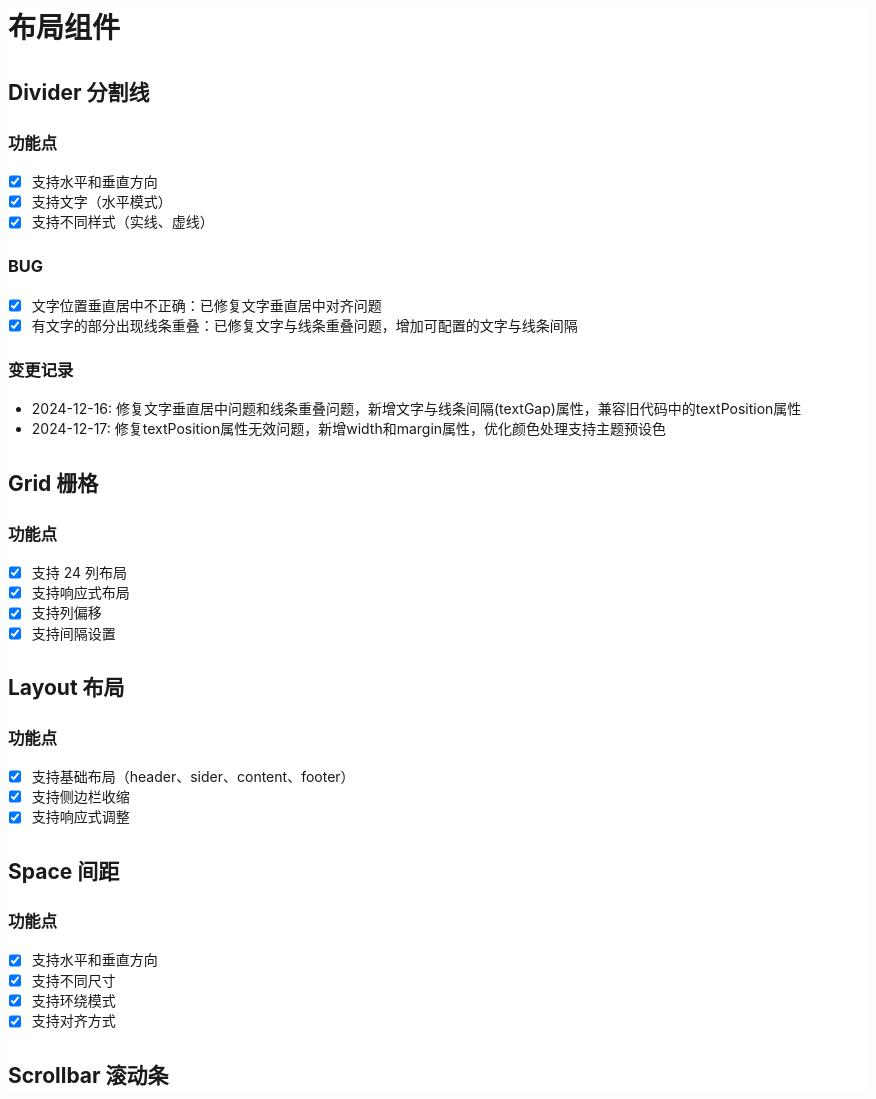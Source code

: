 # 布局组件

## Divider 分割线

### 功能点

- [x] 支持水平和垂直方向
- [x] 支持文字（水平模式）
- [x] 支持不同样式（实线、虚线）

### BUG

- [x] 文字位置垂直居中不正确：已修复文字垂直居中对齐问题
- [x] 有文字的部分出现线条重叠：已修复文字与线条重叠问题，增加可配置的文字与线条间隔

### 变更记录

- 2024-12-16: 修复文字垂直居中问题和线条重叠问题，新增文字与线条间隔(textGap)属性，兼容旧代码中的textPosition属性
- 2024-12-17: 修复textPosition属性无效问题，新增width和margin属性，优化颜色处理支持主题预设色

## Grid 栅格

### 功能点

- [x] 支持 24 列布局
- [x] 支持响应式布局
- [x] 支持列偏移
- [x] 支持间隔设置

## Layout 布局

### 功能点

- [x] 支持基础布局（header、sider、content、footer）
- [x] 支持侧边栏收缩
- [x] 支持响应式调整

## Space 间距

### 功能点

- [x] 支持水平和垂直方向
- [x] 支持不同尺寸
- [x] 支持环绕模式
- [x] 支持对齐方式

## Scrollbar 滚动条
